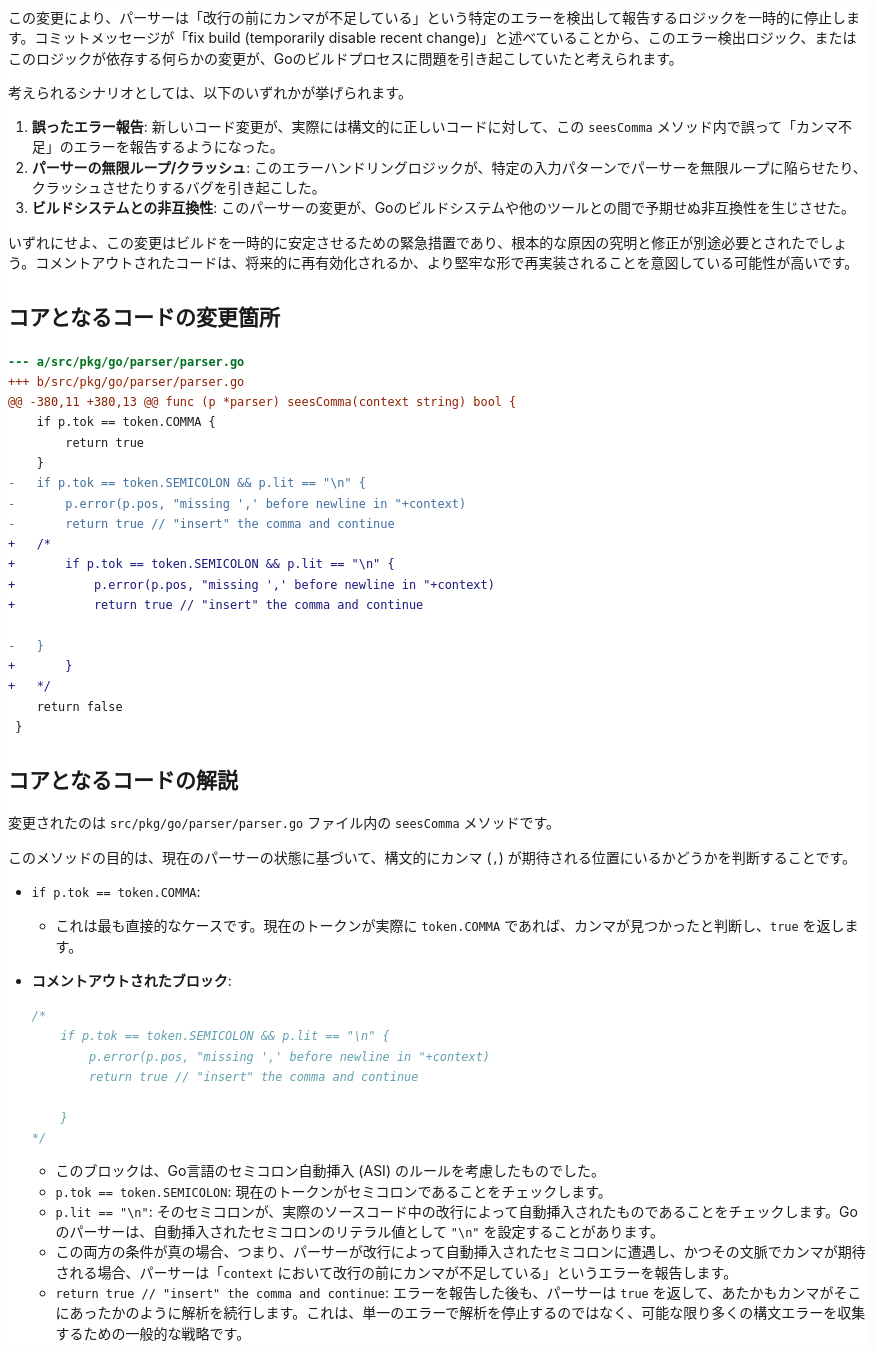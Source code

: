この変更により、パーサーは「改行の前にカンマが不足している」という特定のエラーを検出して報告するロジックを一時的に停止します。コミットメッセージが「fix build (temporarily disable recent change)」と述べていることから、このエラー検出ロジック、またはこのロジックが依存する何らかの変更が、Goのビルドプロセスに問題を引き起こしていたと考えられます。

考えられるシナリオとしては、以下のいずれかが挙げられます。

1.  **誤ったエラー報告**: 新しいコード変更が、実際には構文的に正しいコードに対して、この `seesComma` メソッド内で誤って「カンマ不足」のエラーを報告するようになった。
2.  **パーサーの無限ループ/クラッシュ**: このエラーハンドリングロジックが、特定の入力パターンでパーサーを無限ループに陥らせたり、クラッシュさせたりするバグを引き起こした。
3.  **ビルドシステムとの非互換性**: このパーサーの変更が、Goのビルドシステムや他のツールとの間で予期せぬ非互換性を生じさせた。

いずれにせよ、この変更はビルドを一時的に安定させるための緊急措置であり、根本的な原因の究明と修正が別途必要とされたでしょう。コメントアウトされたコードは、将来的に再有効化されるか、より堅牢な形で再実装されることを意図している可能性が高いです。

## コアとなるコードの変更箇所

```diff
--- a/src/pkg/go/parser/parser.go
+++ b/src/pkg/go/parser/parser.go
@@ -380,11 +380,13 @@ func (p *parser) seesComma(context string) bool {
 	if p.tok == token.COMMA {
 		return true
 	}
-	if p.tok == token.SEMICOLON && p.lit == "\n" {
-		p.error(p.pos, "missing ',' before newline in "+context)
-		return true // "insert" the comma and continue
+	/*
+		if p.tok == token.SEMICOLON && p.lit == "\n" {
+			p.error(p.pos, "missing ',' before newline in "+context)
+			return true // "insert" the comma and continue
 
-	}
+		}
+	*/
 	return false
 }
```

## コアとなるコードの解説

変更されたのは `src/pkg/go/parser/parser.go` ファイル内の `seesComma` メソッドです。

このメソッドの目的は、現在のパーサーの状態に基づいて、構文的にカンマ (`,`) が期待される位置にいるかどうかを判断することです。

*   `if p.tok == token.COMMA`:
    *   これは最も直接的なケースです。現在のトークンが実際に `token.COMMA` であれば、カンマが見つかったと判断し、`true` を返します。

*   **コメントアウトされたブロック**:
    ```go
    /*
    	if p.tok == token.SEMICOLON && p.lit == "\n" {
    		p.error(p.pos, "missing ',' before newline in "+context)
    		return true // "insert" the comma and continue

    	}
    */
    ```
    *   このブロックは、Go言語のセミコロン自動挿入 (ASI) のルールを考慮したものでした。
    *   `p.tok == token.SEMICOLON`: 現在のトークンがセミコロンであることをチェックします。
    *   `p.lit == "\n"`: そのセミコロンが、実際のソースコード中の改行によって自動挿入されたものであることをチェックします。Goのパーサーは、自動挿入されたセミコロンのリテラル値として `"\n"` を設定することがあります。
    *   この両方の条件が真の場合、つまり、パーサーが改行によって自動挿入されたセミコロンに遭遇し、かつその文脈でカンマが期待される場合、パーサーは「`context` において改行の前にカンマが不足している」というエラーを報告します。
    *   `return true // "insert" the comma and continue`: エラーを報告した後も、パーサーは `true` を返して、あたかもカンマがそこにあったかのように解析を続行します。これは、単一のエラーで解析を停止するのではなく、可能な限り多くの構文エラーを収集するための一般的な戦略です。
